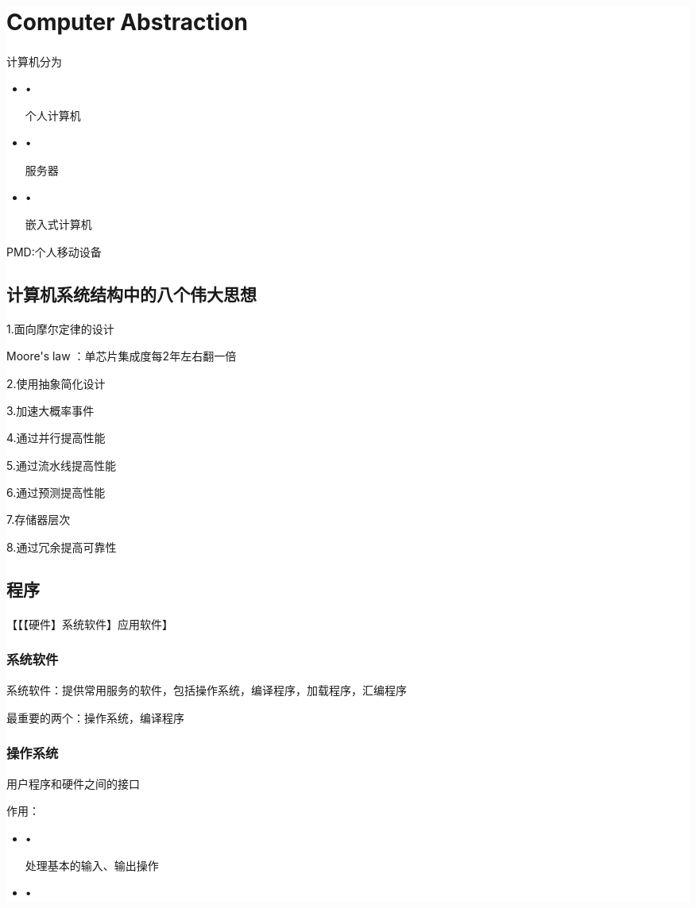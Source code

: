 #  Computer Abstraction

计算机分为

- •

  个人计算机

- •

  服务器

- •

  嵌入式计算机

PMD:个人移动设备

## 计算机系统结构中的八个伟大思想

1.面向摩尔定律的设计

Moore's law ：单芯片集成度每2年左右翻一倍

2.使用抽象简化设计

3.加速大概率事件

4.通过并行提高性能

5.通过流水线提高性能

6.通过预测提高性能

7.存储器层次

8.通过冗余提高可靠性

## 程序

【【【硬件】系统软件】应用软件】

### 系统软件

系统软件：提供常用服务的软件，包括操作系统，编译程序，加载程序，汇编程序

最重要的两个：操作系统，编译程序

### 操作系统

用户程序和硬件之间的接口

作用：

- •

  处理基本的输入、输出操作

- •
